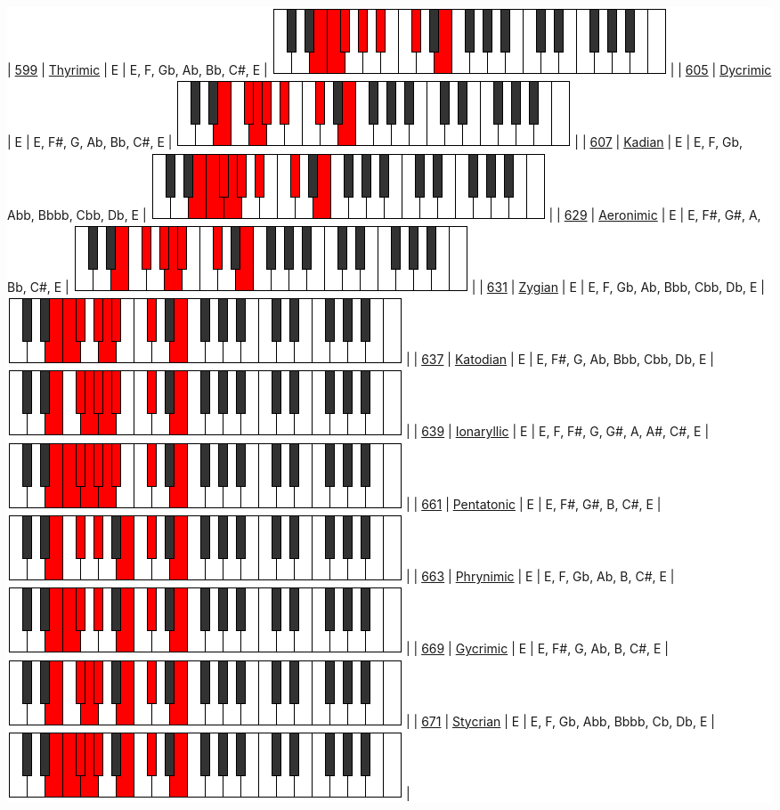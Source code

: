 | [599](https://ianring.com/musictheory/scales/599) | [Thyrimic](ModeENaturalThyrimic.md) | E | E, F, Gb, Ab, Bb, C#, E | ![ModeENaturalThyrimic](ModeENaturalThyrimic.png) |
| [605](https://ianring.com/musictheory/scales/605) | [Dycrimic](ModeENaturalDycrimic.md) | E | E, F#, G, Ab, Bb, C#, E | ![ModeENaturalDycrimic](ModeENaturalDycrimic.png) |
| [607](https://ianring.com/musictheory/scales/607) | [Kadian](ModeENaturalKadian.md) | E | E, F, Gb, Abb, Bbbb, Cbb, Db, E | ![ModeENaturalKadian](ModeENaturalKadian.png) |
| [629](https://ianring.com/musictheory/scales/629) | [Aeronimic](ModeENaturalAeronimic.md) | E | E, F#, G#, A, Bb, C#, E | ![ModeENaturalAeronimic](ModeENaturalAeronimic.png) |
| [631](https://ianring.com/musictheory/scales/631) | [Zygian](ModeENaturalZygian.md) | E | E, F, Gb, Ab, Bbb, Cbb, Db, E | ![ModeENaturalZygian](ModeENaturalZygian.png) |
| [637](https://ianring.com/musictheory/scales/637) | [Katodian](ModeENaturalKatodian.md) | E | E, F#, G, Ab, Bbb, Cbb, Db, E | ![ModeENaturalKatodian](ModeENaturalKatodian.png) |
| [639](https://ianring.com/musictheory/scales/639) | [Ionaryllic](ModeENaturalIonaryllic.md) | E | E, F, F#, G, G#, A, A#, C#, E | ![ModeENaturalIonaryllic](ModeENaturalIonaryllic.png) |
| [661](https://ianring.com/musictheory/scales/661) | [Pentatonic](ModeENaturalPentatonic.md) | E | E, F#, G#, B, C#, E | ![ModeENaturalPentatonic](ModeENaturalPentatonic.png) |
| [663](https://ianring.com/musictheory/scales/663) | [Phrynimic](ModeENaturalPhrynimic.md) | E | E, F, Gb, Ab, B, C#, E | ![ModeENaturalPhrynimic](ModeENaturalPhrynimic.png) |
| [669](https://ianring.com/musictheory/scales/669) | [Gycrimic](ModeENaturalGycrimic.md) | E | E, F#, G, Ab, B, C#, E | ![ModeENaturalGycrimic](ModeENaturalGycrimic.png) |
| [671](https://ianring.com/musictheory/scales/671) | [Stycrian](ModeENaturalStycrian.md) | E | E, F, Gb, Abb, Bbbb, Cb, Db, E | ![ModeENaturalStycrian](ModeENaturalStycrian.png) |